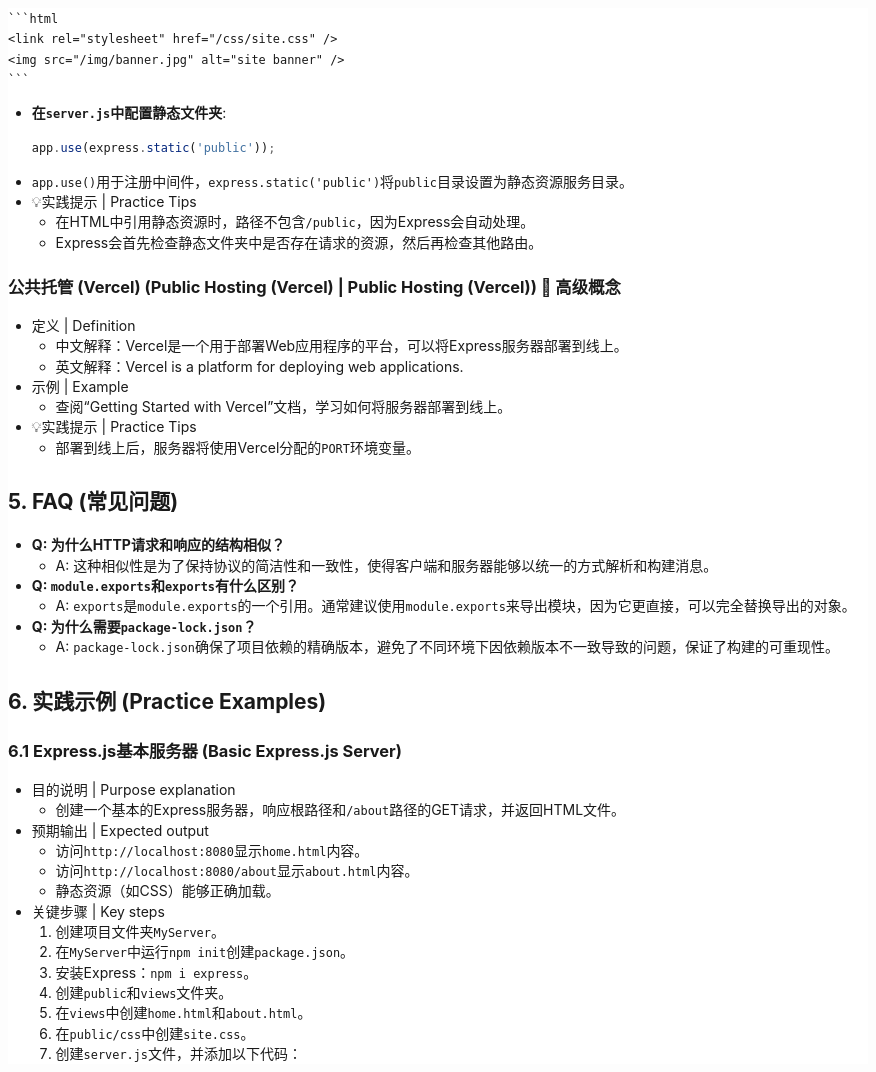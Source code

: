     ```html
    <link rel="stylesheet" href="/css/site.css" />
    <img src="/img/banner.jpg" alt="site banner" />
    ```
  - **在`server.js`中配置静态文件夹**:
    ```javascript
    app.use(express.static('public'));
    ```
  - `app.use()`用于注册中间件，`express.static('public')`将`public`目录设置为静态资源服务目录。
- 💡实践提示 | Practice Tips
  - 在HTML中引用静态资源时，路径不包含`/public`，因为Express会自动处理。
  - Express会首先检查静态文件夹中是否存在请求的资源，然后再检查其他路由。

### 公共托管 (Vercel) (Public Hosting (Vercel) | Public Hosting (Vercel)) 🔴 高级概念
- 定义 | Definition
  - 中文解释：Vercel是一个用于部署Web应用程序的平台，可以将Express服务器部署到线上。
  - 英文解释：Vercel is a platform for deploying web applications.
- 示例 | Example
  - 查阅“Getting Started with Vercel”文档，学习如何将服务器部署到线上。
- 💡实践提示 | Practice Tips
  - 部署到线上后，服务器将使用Vercel分配的`PORT`环境变量。

## 5. FAQ (常见问题)
- **Q: 为什么HTTP请求和响应的结构相似？**
  - A: 这种相似性是为了保持协议的简洁性和一致性，使得客户端和服务器能够以统一的方式解析和构建消息。
- **Q: `module.exports`和`exports`有什么区别？**
  - A: `exports`是`module.exports`的一个引用。通常建议使用`module.exports`来导出模块，因为它更直接，可以完全替换导出的对象。
- **Q: 为什么需要`package-lock.json`？**
  - A: `package-lock.json`确保了项目依赖的精确版本，避免了不同环境下因依赖版本不一致导致的问题，保证了构建的可重现性。

## 6. 实践示例 (Practice Examples)

### 6.1 Express.js基本服务器 (Basic Express.js Server)
- 目的说明 | Purpose explanation
  - 创建一个基本的Express服务器，响应根路径和`/about`路径的GET请求，并返回HTML文件。
- 预期输出 | Expected output
  - 访问`http://localhost:8080`显示`home.html`内容。
  - 访问`http://localhost:8080/about`显示`about.html`内容。
  - 静态资源（如CSS）能够正确加载。
- 关键步骤 | Key steps
  1. 创建项目文件夹`MyServer`。
  2. 在`MyServer`中运行`npm init`创建`package.json`。
  3. 安装Express：`npm i express`。
  4. 创建`public`和`views`文件夹。
  5. 在`views`中创建`home.html`和`about.html`。
  6. 在`public/css`中创建`site.css`。
  7. 创建`server.js`文件，并添加以下代码：
